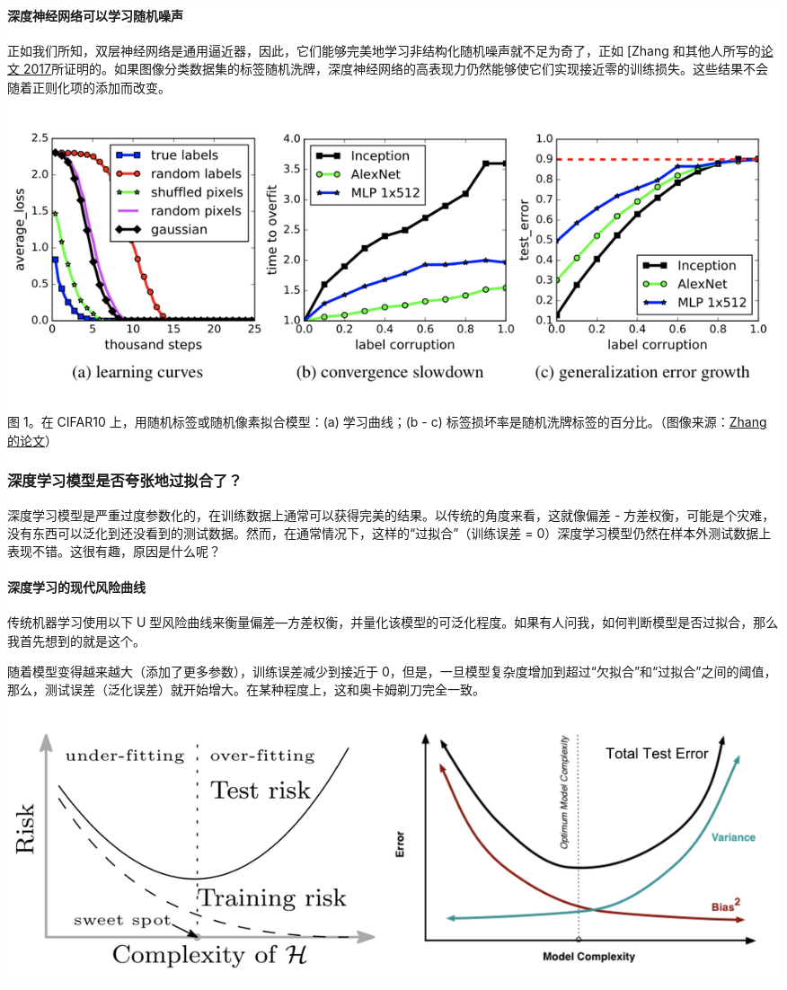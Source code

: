#### 深度神经网络可以学习随机噪声

正如我们所知，双层神经网络是通用逼近器，因此，它们能够完美地学习非结构化随机噪声就不足为奇了，正如 \[Zhang 和其他人所写的[论文 2017](https://arxiv.org/abs/1611.03530)所证明的。如果图像分类数据集的标签随机洗牌，深度神经网络的高表现力仍然能够使它们实现接近零的训练损失。这些结果不会随着正则化项的添加而改变。

![image](images/1905-sdsjwlsfkzdgnhl-15.png)

图 1。在 CIFAR10 上，用随机标签或随机像素拟合模型：\(a\) 学习曲线；\(b - c\) 标签损坏率是随机洗牌标签的百分比。（图像来源：[Zhang 的论文](https://arxiv.org/abs/1611.03530)）

### 深度学习模型是否夸张地过拟合了？

深度学习模型是严重过度参数化的，在训练数据上通常可以获得完美的结果。以传统的角度来看，这就像偏差 - 方差权衡，可能是个灾难，没有东西可以泛化到还没看到的测试数据。然而，在通常情况下，这样的“过拟合”（训练误差 = 0）深度学习模型仍然在样本外测试数据上表现不错。这很有趣，原因是什么呢？

#### 深度学习的现代风险曲线

传统机器学习使用以下 U 型风险曲线来衡量偏差—方差权衡，并量化该模型的可泛化程度。如果有人问我，如何判断模型是否过拟合，那么我首先想到的就是这个。

随着模型变得越来越大（添加了更多参数），训练误差减少到接近于 0，但是，一旦模型复杂度增加到超过“欠拟合”和“过拟合”之间的阈值，那么，测试误差（泛化误差）就开始增大。在某种程度上，这和奥卡姆剃刀完全一致。

![image](images/1905-sdsjwlsfkzdgnhl-16.png)
